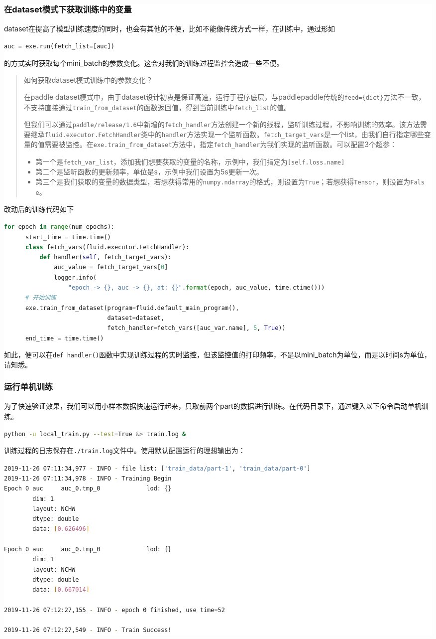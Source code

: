 ### 在dataset模式下获取训练中的变量
dataset在提高了模型训练速度的同时，也会有其他的不便，比如不能像传统方式一样，在训练中，通过形如
```
auc = exe.run(fetch_list=[auc])
```
的方式实时获取每个mini_batch的参数变化。这会对我们的训练过程监控会造成一些不便。

> 如何获取dataset模式训练中的参数变化？
> 
> 在paddle dataset模式中，由于dataset设计初衷是保证高速，运行于程序底层，与paddlepaddle传统的`feed={dict}`方法不一致，不支持直接通过`train_from_dataset`的函数返回值，得到当前训练中`fetch_list`的值。
> 
> 但我们可以通过`paddle/release/1.6`中新增的`fetch_handler`方法创建一个新的线程，监听训练过程，不影响训练的效率。该方法需要继承`fluid.executor.FetchHandler`类中的`handler`方法实现一个监听函数。`fetch_target_vars`是一个list，由我们自行指定哪些变量的值需要被监控。在`exe.train_from_dataset`方法中，指定`fetch_handler`为我们实现的监听函数。可以配置3个超参：
> - 第一个是`fetch_var_list`，添加我们想要获取的变量的名称，示例中，我们指定为`[self.loss.name]`
> - 第二个是监听函数的更新频率，单位是s，示例中我们设置为5s更新一次。
> - 第三个是我们获取的变量的数据类型，若想获得常用的`numpy.ndarray`的格式，则设置为`True`；若想获得`Tensor`，则设置为`False`。

改动后的训练代码如下
```python
for epoch in range(num_epochs):
      start_time = time.time()
      class fetch_vars(fluid.executor.FetchHandler):
          def handler(self, fetch_target_vars):
              auc_value = fetch_target_vars[0]
              logger.info(
                  "epoch -> {}, auc -> {}, at: {}".format(epoch, auc_value, time.ctime()))
      # 开始训练
      exe.train_from_dataset(program=fluid.default_main_program(),     
                             dataset=dataset,
                             fetch_handler=fetch_vars([auc_var.name], 5, True))
      end_time = time.time()
```
如此，便可以在`def handler()`函数中实现训练过程的实时监控，但该监控值的打印频率，不是以mini_batch为单位，而是以时间s为单位，请知悉。

### 运行单机训练
为了快速验证效果，我们可以用小样本数据快速运行起来，只取前两个part的数据进行训练。在代码目录下，通过键入以下命令启动单机训练。
```bash
python -u local_train.py --test=True &> train.log &
```
训练过程的日志保存在`./train.log`文件中。使用默认配置运行的理想输出为：
```bash
2019-11-26 07:11:34,977 - INFO - file list: ['train_data/part-1', 'train_data/part-0']
2019-11-26 07:11:34,978 - INFO - Training Begin
Epoch 0 auc     auc_0.tmp_0             lod: {}
        dim: 1
        layout: NCHW
        dtype: double
        data: [0.626496]

Epoch 0 auc     auc_0.tmp_0             lod: {}
        dim: 1
        layout: NCHW
        dtype: double
        data: [0.667014]

2019-11-26 07:12:27,155 - INFO - epoch 0 finished, use time=52

2019-11-26 07:12:27,549 - INFO - Train Success!
```
